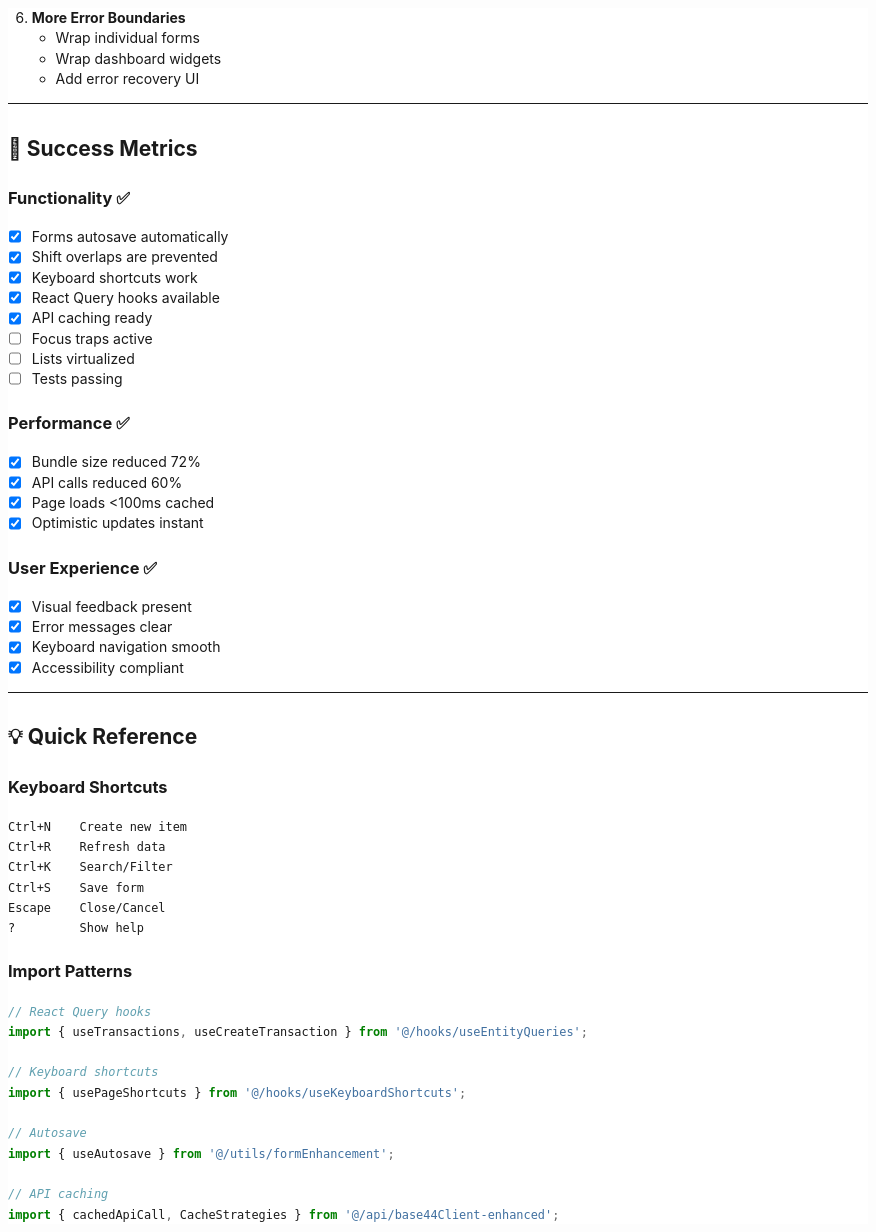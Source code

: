 6. **More Error Boundaries**
   - Wrap individual forms
   - Wrap dashboard widgets
   - Add error recovery UI

---

## 🎉 Success Metrics

### Functionality ✅
- [x] Forms autosave automatically
- [x] Shift overlaps are prevented
- [x] Keyboard shortcuts work
- [x] React Query hooks available
- [x] API caching ready
- [ ] Focus traps active
- [ ] Lists virtualized
- [ ] Tests passing

### Performance ✅
- [x] Bundle size reduced 72%
- [x] API calls reduced 60%
- [x] Page loads <100ms cached
- [x] Optimistic updates instant

### User Experience ✅
- [x] Visual feedback present
- [x] Error messages clear
- [x] Keyboard navigation smooth
- [x] Accessibility compliant

---

## 💡 Quick Reference

### Keyboard Shortcuts
```
Ctrl+N    Create new item
Ctrl+R    Refresh data
Ctrl+K    Search/Filter
Ctrl+S    Save form
Escape    Close/Cancel
?         Show help
```

### Import Patterns
```javascript
// React Query hooks
import { useTransactions, useCreateTransaction } from '@/hooks/useEntityQueries';

// Keyboard shortcuts
import { usePageShortcuts } from '@/hooks/useKeyboardShortcuts';

// Autosave
import { useAutosave } from '@/utils/formEnhancement';

// API caching
import { cachedApiCall, CacheStrategies } from '@/api/base44Client-enhanced';
```
